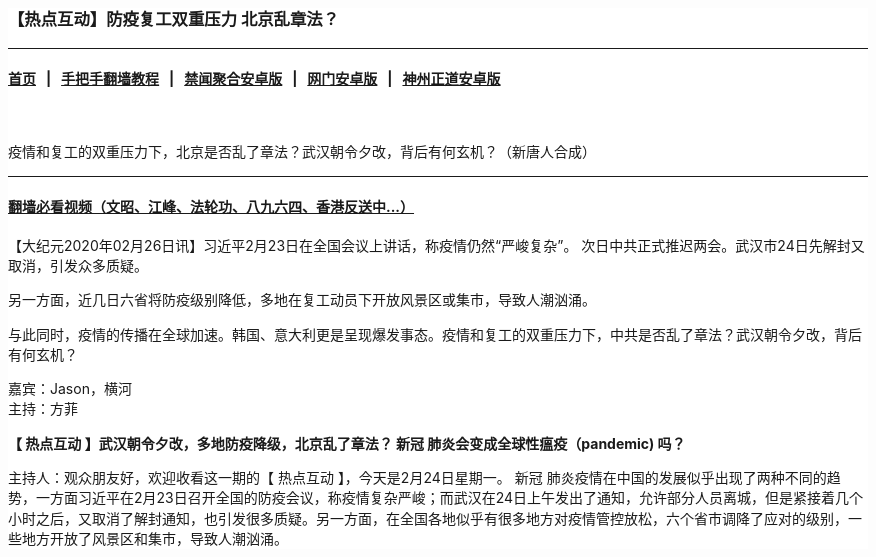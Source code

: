 ### 【热点互动】防疫复工双重压力 北京乱章法？
------------------------

#### [首页](https://github.com/gfw-breaker/banned-news/blob/master/README.md) &nbsp;&nbsp;|&nbsp;&nbsp; [手把手翻墙教程](https://github.com/gfw-breaker/guides/wiki) &nbsp;&nbsp;|&nbsp;&nbsp; [禁闻聚合安卓版](https://github.com/gfw-breaker/bn-android) &nbsp;&nbsp;|&nbsp;&nbsp; [网门安卓版](https://github.com/oGate2/oGate) &nbsp;&nbsp;|&nbsp;&nbsp; [神州正道安卓版](https://github.com/SzzdOgate/update) 



<div><img alt="" class="aligncenter wp-post-image" src="https://i.epochtimes.com/assets/uploads/2020/02/15f6b3c762deaca5_ttl7dayvzD_c33cbab9fc19b82e-600x400.jpg"/>
<div class="red16 caption">
 <p>
  疫情和复工的双重压力下，北京是否乱了章法？武汉朝令夕改，背后有何玄机？（新唐人合成）
 </p>
</div>
</div><hr/>

#### [翻墙必看视频（文昭、江峰、法轮功、八九六四、香港反送中...）](https://github.com/gfw-breaker/banned-news/blob/master/pages/link3.md)

<div><p>
 【大纪元2020年02月26日讯】习近平2月23日在全国会议上讲话，称疫情仍然“严峻复杂”。 次日中共正式推迟两会。武汉市24日先解封又取消，引发众多质疑。
</p>
<p>
 另一方面，近几日六省将防疫级别降低，多地在复工动员下开放风景区或集市，导致人潮汹涌。
</p>
<p>
 与此同时，疫情的传播在全球加速。韩国、意大利更是呈现爆发事态。疫情和复工的双重压力下，中共是否乱了章法？武汉朝令夕改，背后有何玄机？
</p>
<p>
 嘉宾：Jason，横河
 <br/>
 主持：方菲
</p>
<p>
 <center>
 </center>
 <strong>
  【
  <ok href="https://www.epochtimes.com/gb/tag/%E7%83%AD%E7%82%B9%E4%BA%92%E5%8A%A8.html">
   热点互动
  </ok>
  】武汉朝令夕改，多地防疫降级，北京乱了章法？
  <ok href="https://www.epochtimes.com/gb/tag/%E6%96%B0%E5%86%A0.html">
   新冠
  </ok>
  肺炎会变成全球性瘟疫（pandemic) 吗？
 </strong>
</p>
<p>
 主持人：观众朋友好，欢迎收看这一期的【
 <ok href="https://www.epochtimes.com/gb/tag/%E7%83%AD%E7%82%B9%E4%BA%92%E5%8A%A8.html">
  热点互动
 </ok>
 】，今天是2月24日星期一。
 <ok href="https://www.epochtimes.com/gb/tag/%E6%96%B0%E5%86%A0.html">
  新冠
 </ok>
 肺炎疫情在中国的发展似乎出现了两种不同的趋势，一方面习近平在2月23日召开全国的防疫会议，称疫情复杂严峻；而武汉在24日上午发出了通知，允许部分人员离城，但是紧接着几个小时之后，又取消了解封通知，也引发很多质疑。另一方面，在全国各地似乎有很多地方对疫情管控放松，六个省市调降了应对的级别，一些地方开放了风景区和集市，导致人潮汹涌。